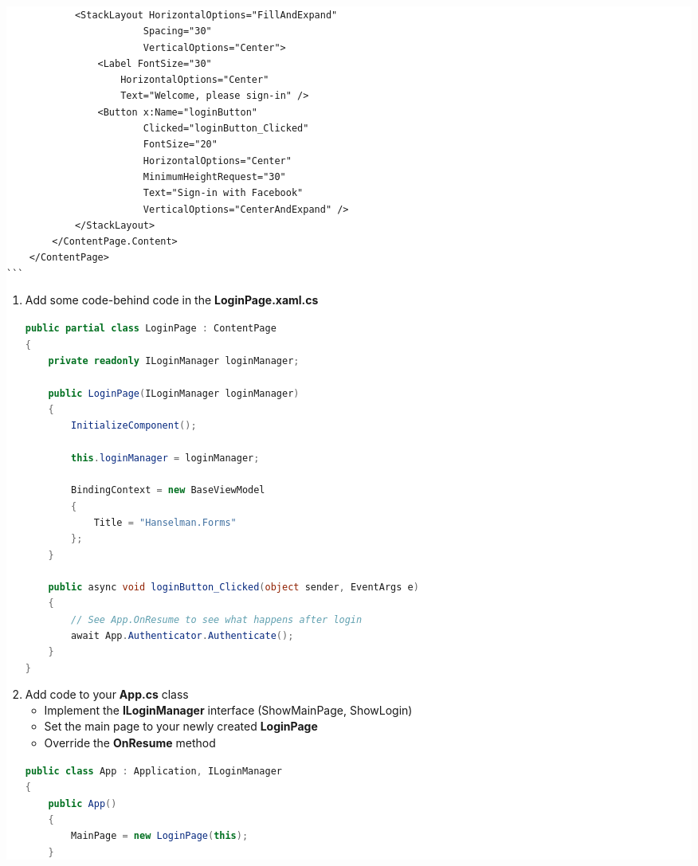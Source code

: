                 <StackLayout HorizontalOptions="FillAndExpand"
                            Spacing="30"
                            VerticalOptions="Center">
                    <Label FontSize="30"
                        HorizontalOptions="Center"
                        Text="Welcome, please sign-in" />
                    <Button x:Name="loginButton"
                            Clicked="loginButton_Clicked"
                            FontSize="20"
                            HorizontalOptions="Center"
                            MinimumHeightRequest="30"
                            Text="Sign-in with Facebook"
                            VerticalOptions="CenterAndExpand" />
                </StackLayout>
            </ContentPage.Content>
        </ContentPage>
    ```
1. Add some code-behind code in the **LoginPage.xaml.cs**<br/>
    ```cs
    public partial class LoginPage : ContentPage
    {
        private readonly ILoginManager loginManager;

        public LoginPage(ILoginManager loginManager)
        {
            InitializeComponent();

            this.loginManager = loginManager;

            BindingContext = new BaseViewModel
            {
                Title = "Hanselman.Forms"
            };
        }

        public async void loginButton_Clicked(object sender, EventArgs e)
        {
            // See App.OnResume to see what happens after login
            await App.Authenticator.Authenticate();
        }
    }
    ```
1. Add code to your **App.cs** class
    - Implement the **ILoginManager** interface (ShowMainPage, ShowLogin)
    - Set the main page to your newly created **LoginPage**  
    - Override the **OnResume** method   
    ```cs
    public class App : Application, ILoginManager
    {
        public App()
        {
            MainPage = new LoginPage(this);
        }
